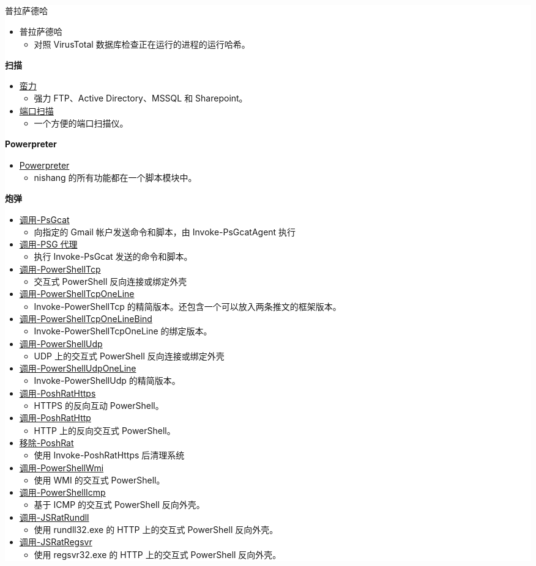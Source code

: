 普拉萨德哈

*   普拉萨德哈
    *   对照 VirusTotal 数据库检查正在运行的进程的运行哈希。

**扫描**

*   [蛮力](https://github.com/samratashok/nishang/blob/master/Scan/Brute-Force.ps1)
    *   强力 FTP、Active Directory、MSSQL 和 Sharepoint。
*   [端口扫描](https://github.com/samratashok/nishang/blob/master/Scan/Port-Scan.ps1)
    *   一个方便的端口扫描仪。

**Powerpreter**

*   [Powerpreter](https://github.com/samratashok/nishang/tree/master/powerpreter)
    *   nishang 的所有功能都在一个脚本模块中。

**炮弹**

*   [调用-PsGcat](https://github.com/samratashok/nishang/blob/master/Shells/Invoke-PsGcat.ps1)
    *   向指定的 Gmail 帐户发送命令和脚本，由 Invoke-PsGcatAgent 执行
*   [调用-PSG 代理](https://github.com/samratashok/nishang/blob/master/Shells/Invoke-PsGcatAgent.ps1)
    *   执行 Invoke-PsGcat 发送的命令和脚本。
*   [调用-PowerShellTcp](https://github.com/samratashok/nishang/blob/master/Shells/Invoke-PowerShellTcp.ps1)
    *   交互式 PowerShell 反向连接或绑定外壳
*   [调用-PowerShellTcpOneLine](https://github.com/samratashok/nishang/blob/master/Shells/Invoke-PowerShellTcpOneLine.ps1)
    *   Invoke-PowerShellTcp 的精简版本。还包含一个可以放入两条推文的框架版本。
*   [调用-PowerShellTcpOneLineBind](https://github.com/samratashok/nishang/blob/master/Shells/Invoke-PowerShellTcpOneLineBind.ps1)
    *   Invoke-PowerShellTcpOneLine 的绑定版本。
*   [调用-PowerShellUdp](https://github.com/samratashok/nishang/blob/master/Shells/Invoke-PowerShellUdp.ps1)
    *   UDP 上的交互式 PowerShell 反向连接或绑定外壳
*   [调用-PowerShellUdpOneLine](https://github.com/samratashok/nishang/blob/master/Shells/Invoke-PowerShellUdpOneLine.ps1)
    *   Invoke-PowerShellUdp 的精简版本。
*   [调用-PoshRatHttps](https://github.com/samratashok/nishang/blob/master/Shells/Invoke-PoshRatHttps.ps1)
    *   HTTPS 的反向互动 PowerShell。
*   [调用-PoshRatHttp](https://github.com/samratashok/nishang/blob/master/Shells/Invoke-PoshRatHttp.ps1)
    *   HTTP 上的反向交互式 PowerShell。
*   [移除-PoshRat](https://github.com/samratashok/nishang/blob/master/Shells/Remove-PoshRat.ps1)
    *   使用 Invoke-PoshRatHttps 后清理系统
*   [调用-PowerShellWmi](https://github.com/samratashok/nishang/blob/master/Shells/Invoke-PowerShellWmi.ps1)
    *   使用 WMI 的交互式 PowerShell。
*   [调用-PowerShellIcmp](https://github.com/samratashok/nishang/blob/master/Shells/Invoke-PowerShellIcmp.ps1)
    *   基于 ICMP 的交互式 PowerShell 反向外壳。
*   [调用-JSRatRundll](https://github.com/samratashok/nishang/blob/master/Shells/Invoke-JSRatRundll.ps1)
    *   使用 rundll32.exe 的 HTTP 上的交互式 PowerShell 反向外壳。
*   [调用-JSRatRegsvr](https://github.com/samratashok/nishang/blob/master/Shells/Invoke-JSRatRegsvr.ps1)
    *   使用 regsvr32.exe 的 HTTP 上的交互式 PowerShell 反向外壳。
